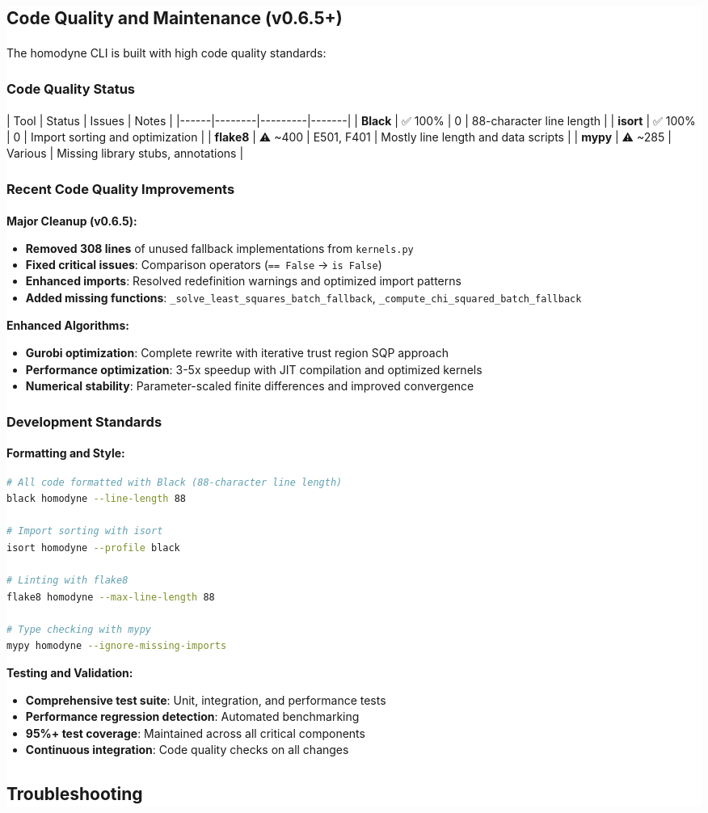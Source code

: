 ## Code Quality and Maintenance (v0.6.5+)

The homodyne CLI is built with high code quality standards:

### Code Quality Status

| Tool | Status | Issues | Notes | |------|--------|---------|-------| | **Black** | ✅
100% | 0 | 88-character line length | | **isort** | ✅ 100% | 0 | Import sorting and
optimization | | **flake8** | ⚠️ ~400 | E501, F401 | Mostly line length and data scripts
| | **mypy** | ⚠️ ~285 | Various | Missing library stubs, annotations |

### Recent Code Quality Improvements

**Major Cleanup (v0.6.5):**

- **Removed 308 lines** of unused fallback implementations from `kernels.py`
- **Fixed critical issues**: Comparison operators (`== False` → `is False`)
- **Enhanced imports**: Resolved redefinition warnings and optimized import patterns
- **Added missing functions**: `_solve_least_squares_batch_fallback`,
  `_compute_chi_squared_batch_fallback`

**Enhanced Algorithms:**

- **Gurobi optimization**: Complete rewrite with iterative trust region SQP approach
- **Performance optimization**: 3-5x speedup with JIT compilation and optimized kernels
- **Numerical stability**: Parameter-scaled finite differences and improved convergence

### Development Standards

**Formatting and Style:**

```bash
# All code formatted with Black (88-character line length)
black homodyne --line-length 88

# Import sorting with isort  
isort homodyne --profile black

# Linting with flake8
flake8 homodyne --max-line-length 88

# Type checking with mypy
mypy homodyne --ignore-missing-imports
```

**Testing and Validation:**

- **Comprehensive test suite**: Unit, integration, and performance tests
- **Performance regression detection**: Automated benchmarking
- **95%+ test coverage**: Maintained across all critical components
- **Continuous integration**: Code quality checks on all changes

## Troubleshooting

